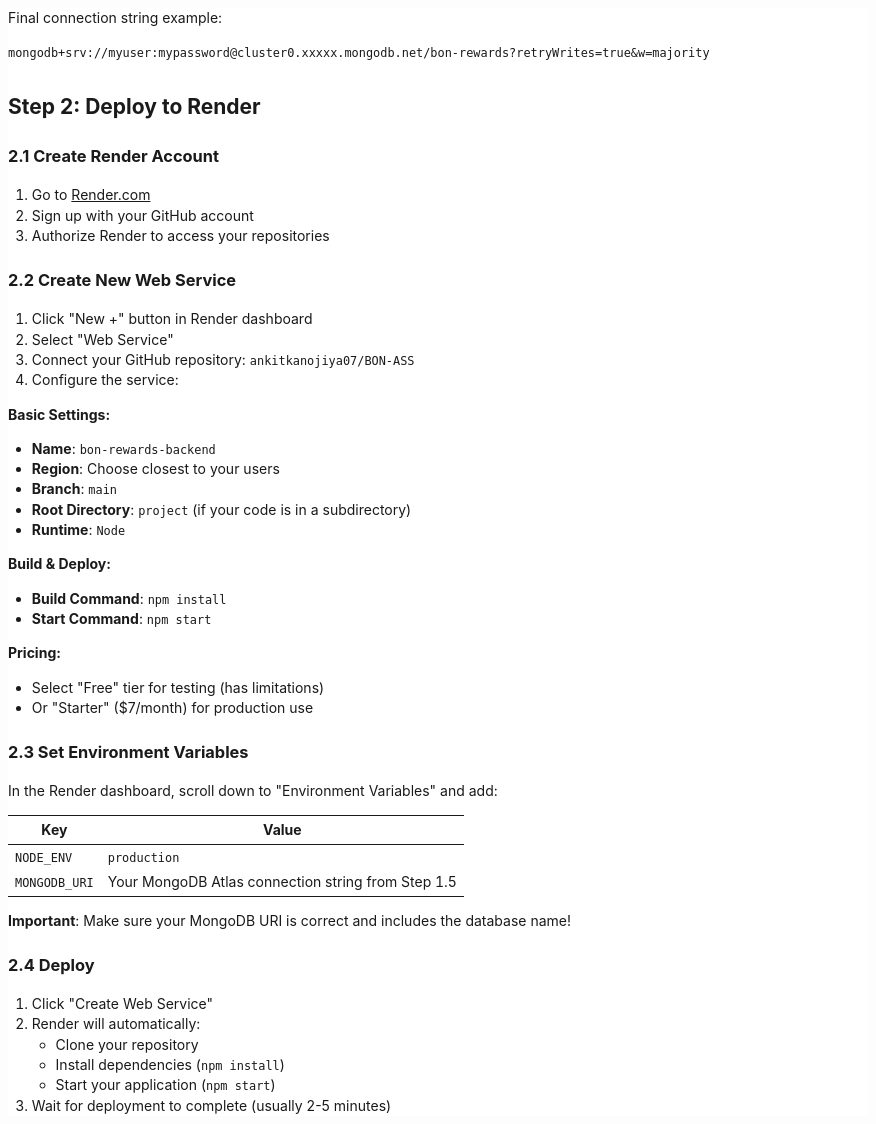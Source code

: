 Final connection string example:
```
mongodb+srv://myuser:mypassword@cluster0.xxxxx.mongodb.net/bon-rewards?retryWrites=true&w=majority
```

## Step 2: Deploy to Render

### 2.1 Create Render Account
1. Go to [Render.com](https://render.com)
2. Sign up with your GitHub account
3. Authorize Render to access your repositories

### 2.2 Create New Web Service
1. Click "New +" button in Render dashboard
2. Select "Web Service"
3. Connect your GitHub repository: `ankitkanojiya07/BON-ASS`
4. Configure the service:

**Basic Settings:**
- **Name**: `bon-rewards-backend`
- **Region**: Choose closest to your users
- **Branch**: `main`
- **Root Directory**: `project` (if your code is in a subdirectory)
- **Runtime**: `Node`

**Build & Deploy:**
- **Build Command**: `npm install`
- **Start Command**: `npm start`

**Pricing:**
- Select "Free" tier for testing (has limitations)
- Or "Starter" ($7/month) for production use

### 2.3 Set Environment Variables
In the Render dashboard, scroll down to "Environment Variables" and add:

| Key | Value |
|-----|-------|
| `NODE_ENV` | `production` |
| `MONGODB_URI` | Your MongoDB Atlas connection string from Step 1.5 |

**Important**: Make sure your MongoDB URI is correct and includes the database name!

### 2.4 Deploy
1. Click "Create Web Service"
2. Render will automatically:
   - Clone your repository
   - Install dependencies (`npm install`)
   - Start your application (`npm start`)
3. Wait for deployment to complete (usually 2-5 minutes)
